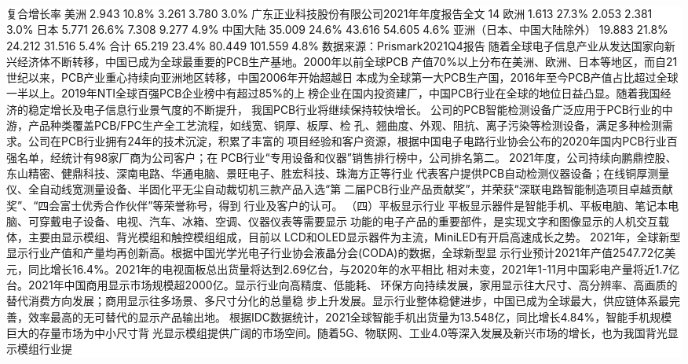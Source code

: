 复合增长率
美洲
2.943
10.8%
3.261
3.780
3.0%
广东正业科技股份有限公司2021年年度报告全文
14
欧洲
1.613
27.3%
2.053
2.381
3.0%
日本
5.771
26.6%
7.308
9.277
4.9%
中国大陆
35.009
24.6%
43.616
54.605
4.6%
亚洲（日本、中国大陆除外）
19.883
21.8%
24.212
31.516
5.4%
合计
65.219
23.4%
80.449
101.559
4.8%
数据来源：Prismark2021Q4报告
随着全球电子信息产业从发达国家向新兴经济体不断转移，中国已成为全球最重要的PCB生产基地。2000年以前全球PCB
产值70%以上分布在美洲、欧洲、日本等地区，而自21世纪以来，PCB产业重心持续向亚洲地区转移，中国2006年开始超越日
本成为全球第一大PCB生产国，2016年至今PCB产值占比超过全球一半以上。2019年NTI全球百强PCB企业榜中有超过85%的上
榜企业在国内投资建厂，中国PCB行业在全球的地位日益凸显。随着我国经济的稳定增长及电子信息行业景气度的不断提升，
我国PCB行业将继续保持较快增长。
公司的PCB智能检测设备广泛应用于PCB行业的中游，产品种类覆盖PCB/FPC生产全工艺流程，如线宽、铜厚、板厚、检
孔、翘曲度、外观、阻抗、离子污染等检测设备，满足多种检测需求。公司在PCB行业拥有24年的技术沉淀，积累了丰富的
项目经验和客户资源，根据中国电子电路行业协会公布的2020年国内PCB行业百强名单，经统计有98家厂商为公司客户；在
PCB行业“专用设备和仪器”销售排行榜中，公司排名第二。
2021年度，公司持续向鹏鼎控股、东山精密、健鼎科技、深南电路、华通电脑、景旺电子、胜宏科技、珠海方正等行业
代表客户提供PCB自动检测仪器设备；在线铜厚测量仪、全自动线宽测量设备、半固化平无尘自动裁切机三款产品入选“第
二届PCB行业产品贡献奖”，并荣获“深联电路智能制造项目卓越贡献奖”、“四会富士优秀合作伙伴”等荣誉称号，得到
行业及客户的认可。
（四）平板显示行业
平板显示器件是智能手机、平板电脑、笔记本电脑、可穿戴电子设备、电视、汽车、冰箱、空调、仪器仪表等需要显示
功能的电子产品的重要部件，是实现文字和图像显示的人机交互载体，主要由显示模组、背光模组和触控模组组成，目前以
LCD和OLED显示器件为主流，MiniLED有开启高速成长之势。
2021年，全球新型显示行业产值和产量均再创新高。根据中国光学光电子行业协会液晶分会(CODA)的数据，全球新型显
示行业预计2021年产值2547.72亿美元，同比增长16.4%。2021年的电视面板总出货量将达到2.69亿台，与2020年的水平相比
相对未变，2021年1-11月中国彩电产量将近1.7亿台。2021年中国商用显示市场规模超2000亿。显示行业向高精度、低能耗、
环保方向持续发展，家用显示往大尺寸、高分辨率、高画质的替代消费方向发展；商用显示往多场景、多尺寸分化的总量稳
步上升发展。显示行业整体稳健进步，中国已成为全球最大，供应链体系最完善，效率最高的无可替代的显示产品输出地。
根据IDC数据统计，2021全球智能手机出货量为13.548亿，同比增长4.84%，智能手机规模巨大的存量市场为中小尺寸背
光显示模组提供广阔的市场空间。随着5G、物联网、工业4.0等深入发展及新兴市场的增长，也为我国背光显示模组行业提